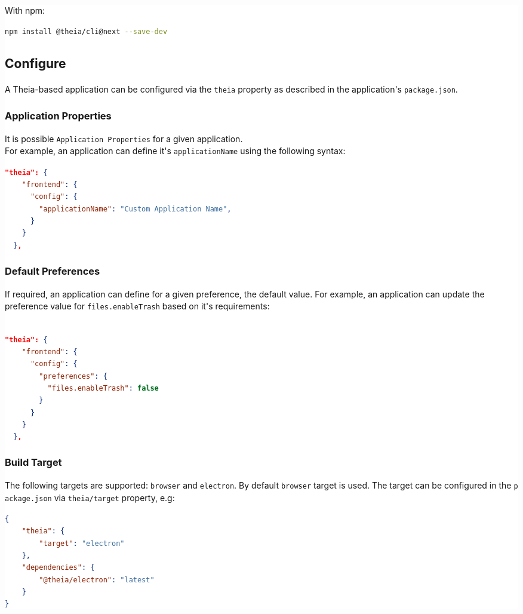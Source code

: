 With npm:

```bash
npm install @theia/cli@next --save-dev
```

## Configure

A Theia-based application can be configured via the `theia` property as described in the application's `package.json`.

### Application Properties

It is possible `Application Properties` for a given application.\
For example, an application can define it's `applicationName` using the following syntax:

```json
"theia": {
    "frontend": {
      "config": {
        "applicationName": "Custom Application Name",
      }
    }
  },
```

### Default Preferences

If required, an application can define for a given preference, the default value.
For example, an application can update the preference value for `files.enableTrash` based on it's requirements:

```json

"theia": {
    "frontend": {
      "config": {
        "preferences": {
          "files.enableTrash": false
        }
      }
    }
  },
```

### Build Target

The following targets are supported: `browser` and `electron`. By default `browser` target is used.
The target can be configured in the `package.json` via `theia/target` property, e.g:

```json
{
    "theia": {
        "target": "electron"
    },
    "dependencies": {
        "@theia/electron": "latest"
    }
}
```
